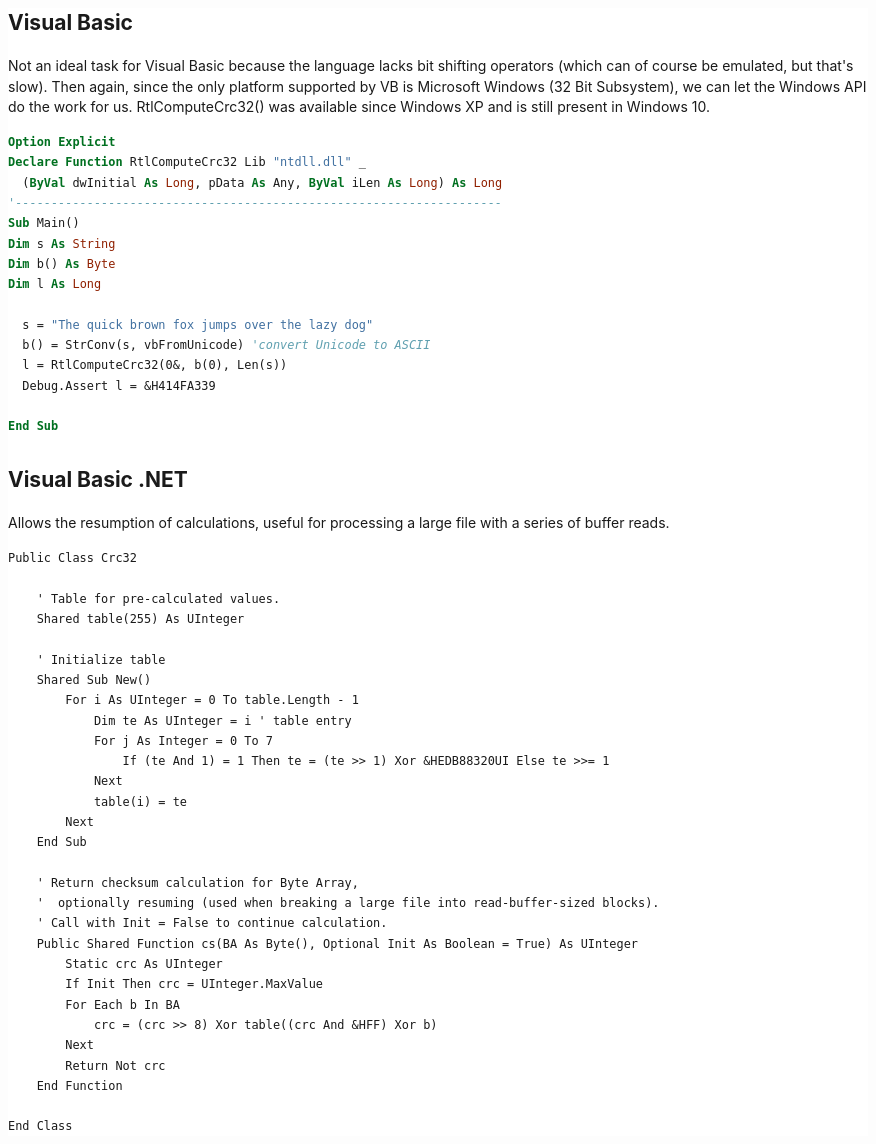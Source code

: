 

## Visual Basic

Not an ideal task for Visual Basic because the language lacks bit shifting operators (which can of course be emulated, but that's slow). Then again, since the only platform supported by VB is Microsoft Windows (32 Bit Subsystem), we can let the Windows API do the work for us. RtlComputeCrc32() was available since Windows XP and is still present in Windows 10.

```vb
Option Explicit
Declare Function RtlComputeCrc32 Lib "ntdll.dll" _
  (ByVal dwInitial As Long, pData As Any, ByVal iLen As Long) As Long
'--------------------------------------------------------------------
Sub Main()
Dim s As String
Dim b() As Byte
Dim l As Long

  s = "The quick brown fox jumps over the lazy dog"
  b() = StrConv(s, vbFromUnicode) 'convert Unicode to ASCII
  l = RtlComputeCrc32(0&, b(0), Len(s))
  Debug.Assert l = &H414FA339

End Sub
```



## Visual Basic .NET

Allows the resumption of calculations, useful for processing a large file with a series of buffer reads.

```vbnet
Public Class Crc32

    ' Table for pre-calculated values.
    Shared table(255) As UInteger

    ' Initialize table
    Shared Sub New()
        For i As UInteger = 0 To table.Length - 1
            Dim te As UInteger = i ' table entry
            For j As Integer = 0 To 7
                If (te And 1) = 1 Then te = (te >> 1) Xor &HEDB88320UI Else te >>= 1
            Next
            table(i) = te
        Next
    End Sub

    ' Return checksum calculation for Byte Array,
    '  optionally resuming (used when breaking a large file into read-buffer-sized blocks).
    ' Call with Init = False to continue calculation.
    Public Shared Function cs(BA As Byte(), Optional Init As Boolean = True) As UInteger
        Static crc As UInteger
        If Init Then crc = UInteger.MaxValue
        For Each b In BA
            crc = (crc >> 8) Xor table((crc And &HFF) Xor b)
        Next
        Return Not crc
    End Function

End Class
```
